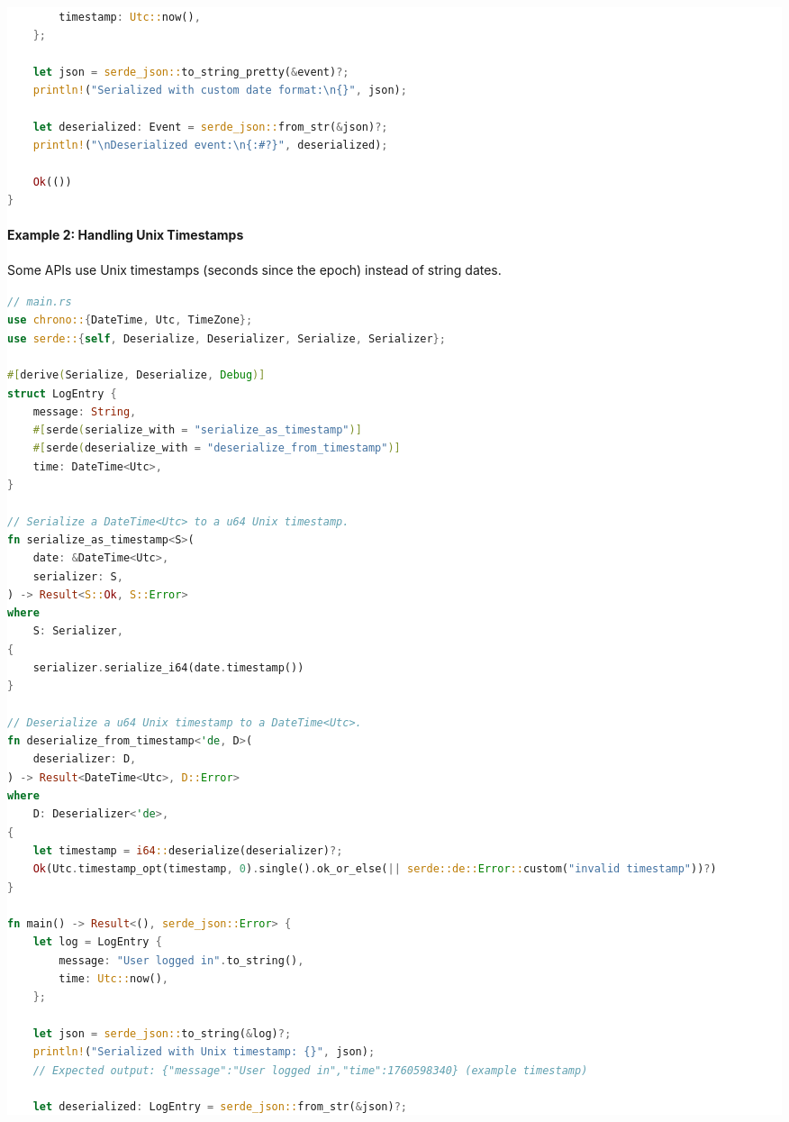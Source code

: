 ```rust
        timestamp: Utc::now(),
    };

    let json = serde_json::to_string_pretty(&event)?;
    println!("Serialized with custom date format:\n{}", json);

    let deserialized: Event = serde_json::from_str(&json)?;
    println!("\nDeserialized event:\n{:#?}", deserialized);

    Ok(())
}
```

#### **Example 2: Handling Unix Timestamps**

Some APIs use Unix timestamps (seconds since the epoch) instead of string dates.

```rust
// main.rs
use chrono::{DateTime, Utc, TimeZone};
use serde::{self, Deserialize, Deserializer, Serialize, Serializer};

#[derive(Serialize, Deserialize, Debug)]
struct LogEntry {
    message: String,
    #[serde(serialize_with = "serialize_as_timestamp")]
    #[serde(deserialize_with = "deserialize_from_timestamp")]
    time: DateTime<Utc>,
}

// Serialize a DateTime<Utc> to a u64 Unix timestamp.
fn serialize_as_timestamp<S>(
    date: &DateTime<Utc>,
    serializer: S,
) -> Result<S::Ok, S::Error>
where
    S: Serializer,
{
    serializer.serialize_i64(date.timestamp())
}

// Deserialize a u64 Unix timestamp to a DateTime<Utc>.
fn deserialize_from_timestamp<'de, D>(
    deserializer: D,
) -> Result<DateTime<Utc>, D::Error>
where
    D: Deserializer<'de>,
{
    let timestamp = i64::deserialize(deserializer)?;
    Ok(Utc.timestamp_opt(timestamp, 0).single().ok_or_else(|| serde::de::Error::custom("invalid timestamp"))?)
}

fn main() -> Result<(), serde_json::Error> {
    let log = LogEntry {
        message: "User logged in".to_string(),
        time: Utc::now(),
    };

    let json = serde_json::to_string(&log)?;
    println!("Serialized with Unix timestamp: {}", json);
    // Expected output: {"message":"User logged in","time":1760598340} (example timestamp)

    let deserialized: LogEntry = serde_json::from_str(&json)?;
```